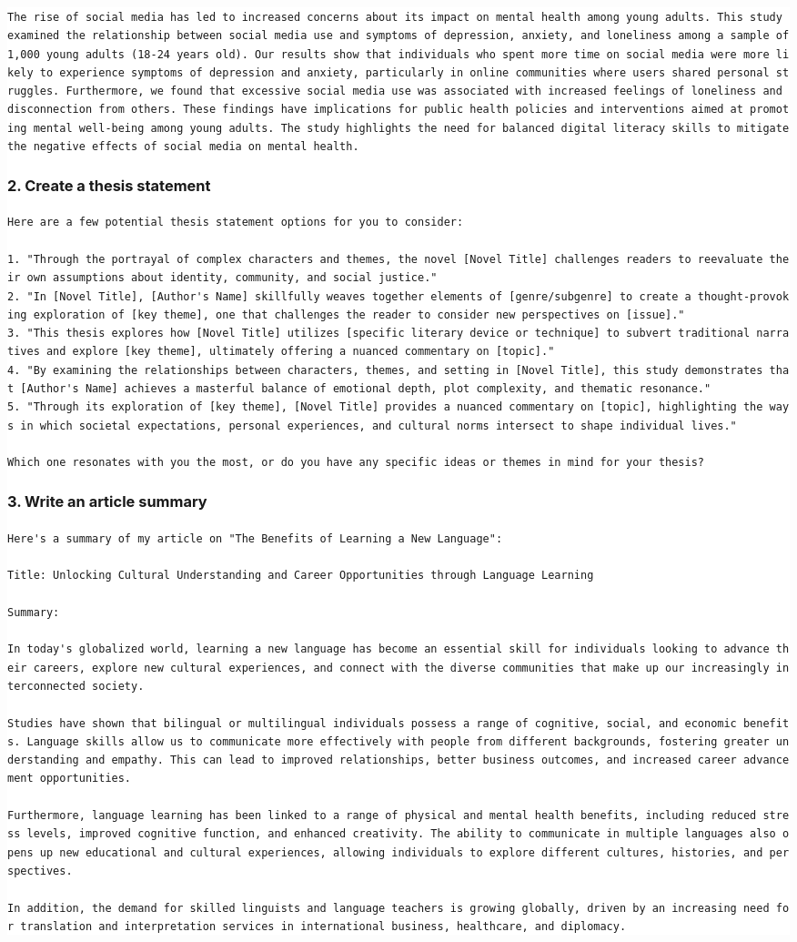     The rise of social media has led to increased concerns about its impact on mental health among young adults. This study examined the relationship between social media use and symptoms of depression, anxiety, and loneliness among a sample of 1,000 young adults (18-24 years old). Our results show that individuals who spent more time on social media were more likely to experience symptoms of depression and anxiety, particularly in online communities where users shared personal struggles. Furthermore, we found that excessive social media use was associated with increased feelings of loneliness and disconnection from others. These findings have implications for public health policies and interventions aimed at promoting mental well-being among young adults. The study highlights the need for balanced digital literacy skills to mitigate the negative effects of social media on mental health.

### 2. Create a thesis statement
    Here are a few potential thesis statement options for you to consider:

    1. "Through the portrayal of complex characters and themes, the novel [Novel Title] challenges readers to reevaluate their own assumptions about identity, community, and social justice."
    2. "In [Novel Title], [Author's Name] skillfully weaves together elements of [genre/subgenre] to create a thought-provoking exploration of [key theme], one that challenges the reader to consider new perspectives on [issue]."
    3. "This thesis explores how [Novel Title] utilizes [specific literary device or technique] to subvert traditional narratives and explore [key theme], ultimately offering a nuanced commentary on [topic]."
    4. "By examining the relationships between characters, themes, and setting in [Novel Title], this study demonstrates that [Author's Name] achieves a masterful balance of emotional depth, plot complexity, and thematic resonance."
    5. "Through its exploration of [key theme], [Novel Title] provides a nuanced commentary on [topic], highlighting the ways in which societal expectations, personal experiences, and cultural norms intersect to shape individual lives."

    Which one resonates with you the most, or do you have any specific ideas or themes in mind for your thesis?

### 3. Write an article summary
    Here's a summary of my article on "The Benefits of Learning a New Language":

    Title: Unlocking Cultural Understanding and Career Opportunities through Language Learning

    Summary:

    In today's globalized world, learning a new language has become an essential skill for individuals looking to advance their careers, explore new cultural experiences, and connect with the diverse communities that make up our increasingly interconnected society.

    Studies have shown that bilingual or multilingual individuals possess a range of cognitive, social, and economic benefits. Language skills allow us to communicate more effectively with people from different backgrounds, fostering greater understanding and empathy. This can lead to improved relationships, better business outcomes, and increased career advancement opportunities.

    Furthermore, language learning has been linked to a range of physical and mental health benefits, including reduced stress levels, improved cognitive function, and enhanced creativity. The ability to communicate in multiple languages also opens up new educational and cultural experiences, allowing individuals to explore different cultures, histories, and perspectives.

    In addition, the demand for skilled linguists and language teachers is growing globally, driven by an increasing need for translation and interpretation services in international business, healthcare, and diplomacy.
